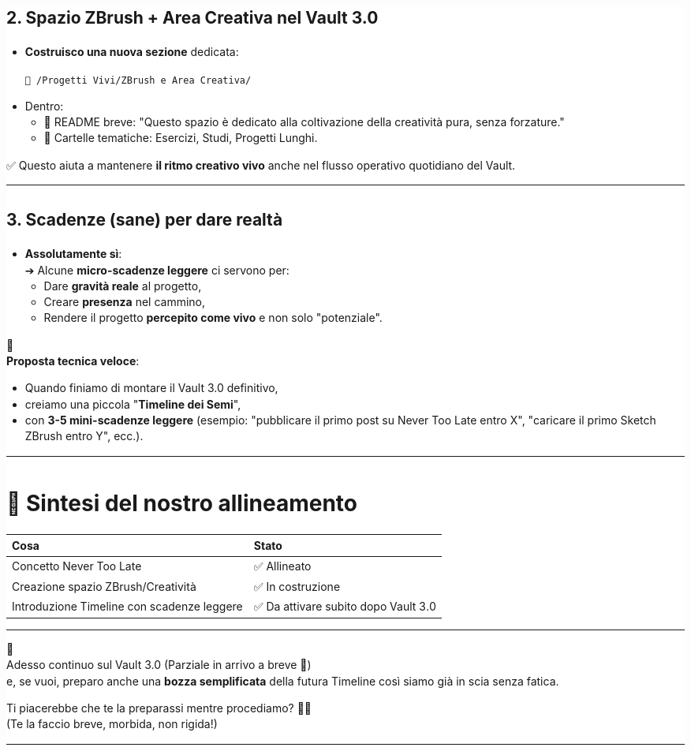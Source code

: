 
## 2. Spazio ZBrush + Area Creativa nel Vault 3.0
- **Costruisco una nuova sezione** dedicata:
  ```
  📖 /Progetti Vivi/ZBrush e Area Creativa/
  ```
- Dentro:
  - 📜 README breve: "Questo spazio è dedicato alla coltivazione della creatività pura, senza forzature."
  - 📂 Cartelle tematiche: Esercizi, Studi, Progetti Lunghi.

✅ Questo aiuta a mantenere **il ritmo creativo vivo** anche nel flusso operativo quotidiano del Vault.

---

## 3. Scadenze (sane) per dare realtà
- **Assolutamente sì**:  
  ➔ Alcune **micro-scadenze leggere** ci servono per:
  - Dare **gravità reale** al progetto,
  - Creare **presenza** nel cammino,
  - Rendere il progetto **percepito come vivo** e non solo "potenziale".

🌿  
**Proposta tecnica veloce**:
- Quando finiamo di montare il Vault 3.0 definitivo,  
- creiamo una piccola "**Timeline dei Semi**",  
- con **3-5 mini-scadenze leggere** (esempio: "pubblicare il primo post su Never Too Late entro X", "caricare il primo Sketch ZBrush entro Y", ecc.).

---

# 🌟 Sintesi del nostro allineamento

| Cosa | Stato |
|:---|:---|
| Concetto Never Too Late | ✅ Allineato |
| Creazione spazio ZBrush/Creatività | ✅ In costruzione |
| Introduzione Timeline con scadenze leggere | ✅ Da attivare subito dopo Vault 3.0 |

---

🌿  
Adesso continuo sul Vault 3.0 (Parziale in arrivo a breve 🚀)  
e, se vuoi, preparo anche una **bozza semplificata** della futura Timeline così siamo già in scia senza fatica.

Ti piacerebbe che te la preparassi mentre procediamo? 🚀✨  
(Te la faccio breve, morbida, non rigida!)

---